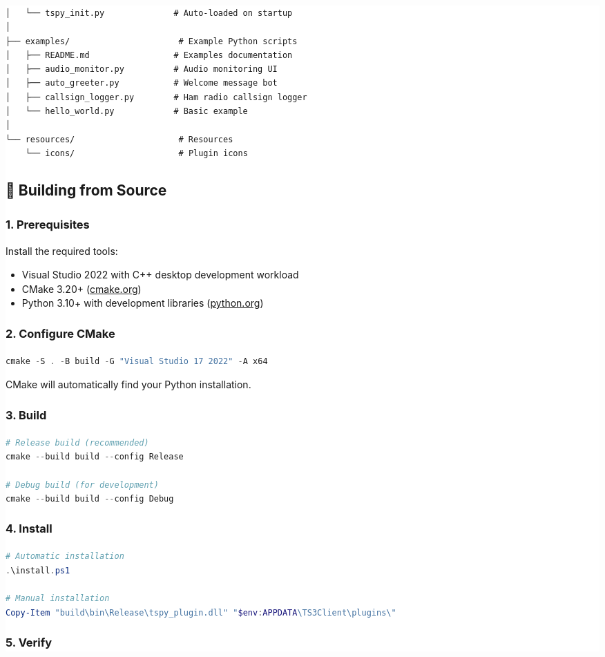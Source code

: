 ```
│   └── tspy_init.py              # Auto-loaded on startup
│
├── examples/                      # Example Python scripts
│   ├── README.md                 # Examples documentation
│   ├── audio_monitor.py          # Audio monitoring UI
│   ├── auto_greeter.py           # Welcome message bot
│   ├── callsign_logger.py        # Ham radio callsign logger
│   └── hello_world.py            # Basic example
│
└── resources/                     # Resources
    └── icons/                     # Plugin icons
```

## 🔧 Building from Source

### 1. Prerequisites

Install the required tools:
- Visual Studio 2022 with C++ desktop development workload
- CMake 3.20+ ([cmake.org](https://cmake.org/download/))
- Python 3.10+ with development libraries ([python.org](https://www.python.org/downloads/))

### 2. Configure CMake

```powershell
cmake -S . -B build -G "Visual Studio 17 2022" -A x64
```

CMake will automatically find your Python installation.

### 3. Build

```powershell
# Release build (recommended)
cmake --build build --config Release

# Debug build (for development)
cmake --build build --config Debug
```

### 4. Install

```powershell
# Automatic installation
.\install.ps1

# Manual installation
Copy-Item "build\bin\Release\tspy_plugin.dll" "$env:APPDATA\TS3Client\plugins\"
```

### 5. Verify
